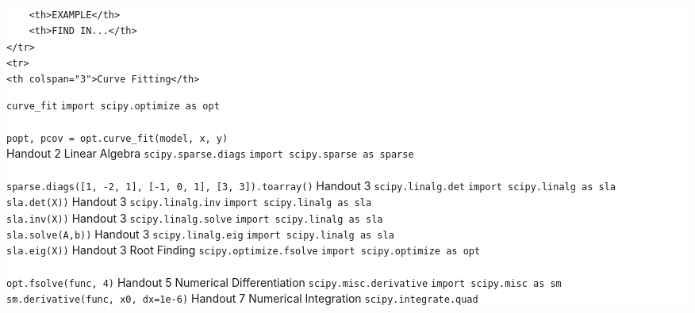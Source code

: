 		<th>EXAMPLE</th>
		<th>FIND IN...</th>
	</tr> 
	<tr>
	<th colspan="3">Curve Fitting</th>
</tr>  
 <tr>
	<td><code>curve_fit</code></td>
	<td><code>import scipy.optimize as opt
<br/>popt, pcov = opt.curve_fit(model, x, y) 
</code></td>
	<td>Handout 2</td>
	</tr>
	<tr>
	<th colspan="3">Linear Algebra</th>
</tr> 
<tr>
	<td><code>scipy.sparse.diags</code></td>
	<td><code>import scipy.sparse as sparse<br/>
sparse.diags([1, -2, 1], [-1, 0, 1], [3, 3]).toarray()</code></td>
	<td>Handout 3</td>
</tr>        	
<tr>
	<td><code>scipy.linalg.det</code></td>
	<td><code>import scipy.linalg as sla<br/>sla.det(X))</code></td>
	<td>Handout 3</td>
</tr>   
<tr>
	<td><code>scipy.linalg.inv</code></td>
	<td><code>import scipy.linalg as sla<br/>sla.inv(X))</code></td>
	<td>Handout 3</td>
</tr>         	
<tr>
	<td><code>scipy.linalg.solve</code></td>
	<td><code>import scipy.linalg as sla<br/>sla.solve(A,b))</code></td>
	<td>Handout 3</td>
</tr>   
<tr>
	<td><code>scipy.linalg.eig</code></td>
	<td><code>import scipy.linalg as sla<br/>sla.eig(X))</code></td>
	<td>Handout 3</td>
</tr>  
	<tr>
	<th colspan="3">Root Finding</th>
</tr>
<tr>
	<td><code>scipy.optimize.fsolve</code></td>
	<td><code>import scipy.optimize as opt
<br/>opt.fsolve(func, 4)</code> </td>
	<td>Handout 5</td>  		
</tr> 	
<tr>
	<th colspan="3">Numerical Differentiation</th>
</tr>  	
<tr>
	<td><code>scipy.misc.derivative</code></td>
	<td><code>import scipy.misc as sm<br/>sm.derivative(func, x0, dx=1e-6)</code></td>
	<td>Handout 7</td>  		
</tr>          	       	     
<tr>
	<th colspan="3">Numerical Integration</th>
</tr>  
<tr>
	<td><code>scipy.integrate.quad</code></td>